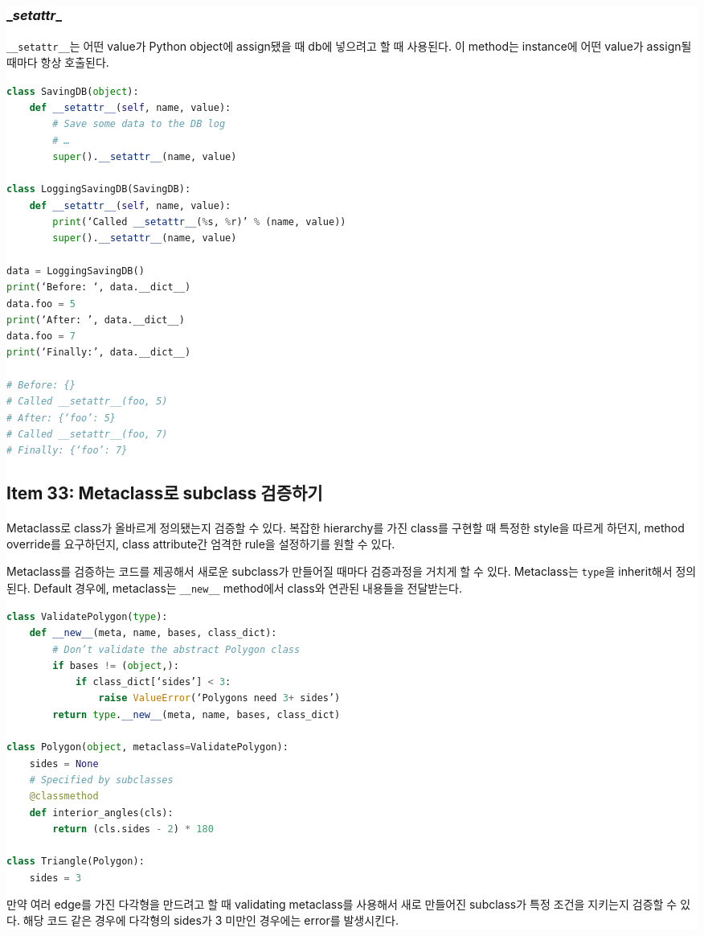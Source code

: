 ### \__setattr__

`__setattr__`는 어떤 value가 Python object에 assign됐을 때 db에 넣으려고 할 때 사용된다. 이 method는 instance에 어떤 value가 assign될 때마다 항상 호출된다.


```python
class SavingDB(object):
	def __setattr__(self, name, value):
		# Save some data to the DB log
		# …
		super().__setattr__(name, value)

class LoggingSavingDB(SavingDB):
	def __setattr__(self, name, value):
		print(‘Called __setattr__(%s, %r)’ % (name, value))
		super().__setattr__(name, value)

data = LoggingSavingDB()
print(‘Before: ‘, data.__dict__)
data.foo = 5
print(‘After: ’, data.__dict__)
data.foo = 7
print(‘Finally:’, data.__dict__)

# Before: {}
# Called __setattr__(foo, 5)
# After: {‘foo’: 5}
# Called __setattr__(foo, 7)
# Finally: {‘foo’: 7}
```

## Item 33: Metaclass로 subclass 검증하기

Metaclass로 class가 올바르게 정의됐는지 검증할 수 있다. 복잡한 hierarchy를 가진 class를 구현할 때 특정한 style을 따르게 하던지, method override를 요구하던지, class attribute간 엄격한 rule을 설정하기를 원할 수 있다. 

Metaclass를 검증하는 코드를 제공해서 새로운 subclass가 만들어질 때마다 검증과정을 거치게 할 수 있다. Metaclass는 `type`을 inherit해서 정의된다. Default 경우에, metaclass는 `__new__` method에서 class와 연관된 내용들을 전달받는다. 

```python
class ValidatePolygon(type):
	def __new__(meta, name, bases, class_dict):
		# Don’t validate the abstract Polygon class
		if bases != (object,):
			if class_dict[‘sides’] < 3:
				raise ValueError(‘Polygons need 3+ sides’)
		return type.__new__(meta, name, bases, class_dict)

class Polygon(object, metaclass=ValidatePolygon):
	sides = None 
	# Specified by subclasses
	@classmethod
	def interior_angles(cls):
		return (cls.sides - 2) * 180

class Triangle(Polygon):
	sides = 3
```

만약 여러 edge를 가진 다각형을 만드려고 할 때 validating metaclass를 사용해서 새로 만들어진 subclass가 특정 조건을 지키는지 검증할 수 있다. 해당 코드 같은 경우에 다각형의 sides가 3 미만인 경우에는 error를 발생시킨다.